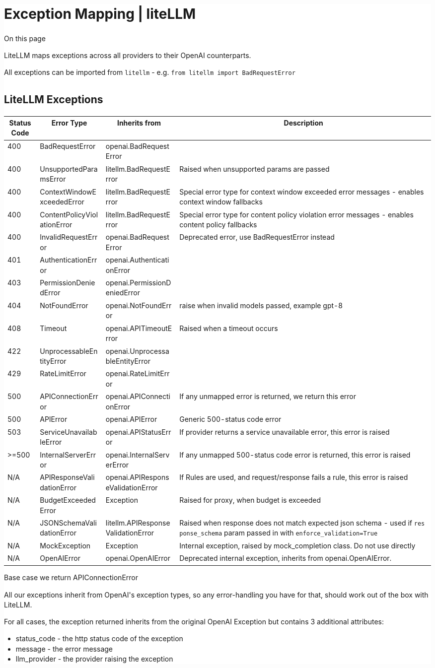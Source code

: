 # Exception Mapping | liteLLM

On this page

LiteLLM maps exceptions across all providers to their OpenAI counterparts.

All exceptions can be imported from `litellm` \- e.g. `from litellm import BadRequestError`

## LiteLLM Exceptions​

Status Code| Error Type| Inherits from| Description  
---|---|---|---  
400| BadRequestError| openai.BadRequestError|   
400| UnsupportedParamsError| litellm.BadRequestError| Raised when unsupported params are passed  
400| ContextWindowExceededError| litellm.BadRequestError| Special error type for context window exceeded error messages - enables context window fallbacks  
400| ContentPolicyViolationError| litellm.BadRequestError| Special error type for content policy violation error messages - enables content policy fallbacks  
400| InvalidRequestError| openai.BadRequestError| Deprecated error, use BadRequestError instead  
401| AuthenticationError| openai.AuthenticationError|   
403| PermissionDeniedError| openai.PermissionDeniedError|   
404| NotFoundError| openai.NotFoundError| raise when invalid models passed, example gpt-8  
408| Timeout| openai.APITimeoutError| Raised when a timeout occurs  
422| UnprocessableEntityError| openai.UnprocessableEntityError|   
429| RateLimitError| openai.RateLimitError|   
500| APIConnectionError| openai.APIConnectionError| If any unmapped error is returned, we return this error  
500| APIError| openai.APIError| Generic 500-status code error  
503| ServiceUnavailableError| openai.APIStatusError| If provider returns a service unavailable error, this error is raised  
>=500| InternalServerError| openai.InternalServerError| If any unmapped 500-status code error is returned, this error is raised  
N/A| APIResponseValidationError| openai.APIResponseValidationError| If Rules are used, and request/response fails a rule, this error is raised  
N/A| BudgetExceededError| Exception| Raised for proxy, when budget is exceeded  
N/A| JSONSchemaValidationError| litellm.APIResponseValidationError| Raised when response does not match expected json schema - used if `response_schema` param passed in with `enforce_validation=True`  
N/A| MockException| Exception| Internal exception, raised by mock_completion class. Do not use directly  
N/A| OpenAIError| openai.OpenAIError| Deprecated internal exception, inherits from openai.OpenAIError.  
  
Base case we return APIConnectionError

All our exceptions inherit from OpenAI's exception types, so any error-handling you have for that, should work out of the box with LiteLLM.

For all cases, the exception returned inherits from the original OpenAI Exception but contains 3 additional attributes:

  * status_code - the http status code of the exception
  * message - the error message
  * llm_provider - the provider raising the exception
